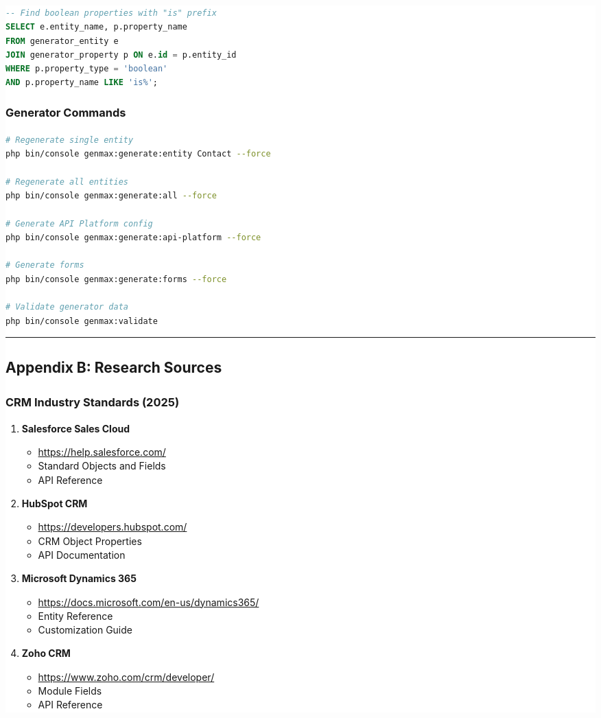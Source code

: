 ```sql
-- Find boolean properties with "is" prefix
SELECT e.entity_name, p.property_name
FROM generator_entity e
JOIN generator_property p ON e.id = p.entity_id
WHERE p.property_type = 'boolean'
AND p.property_name LIKE 'is%';
```

### Generator Commands

```bash
# Regenerate single entity
php bin/console genmax:generate:entity Contact --force

# Regenerate all entities
php bin/console genmax:generate:all --force

# Generate API Platform config
php bin/console genmax:generate:api-platform --force

# Generate forms
php bin/console genmax:generate:forms --force

# Validate generator data
php bin/console genmax:validate
```

---

## Appendix B: Research Sources

### CRM Industry Standards (2025)

1. **Salesforce Sales Cloud**
   - https://help.salesforce.com/
   - Standard Objects and Fields
   - API Reference

2. **HubSpot CRM**
   - https://developers.hubspot.com/
   - CRM Object Properties
   - API Documentation

3. **Microsoft Dynamics 365**
   - https://docs.microsoft.com/en-us/dynamics365/
   - Entity Reference
   - Customization Guide

4. **Zoho CRM**
   - https://www.zoho.com/crm/developer/
   - Module Fields
   - API Reference
